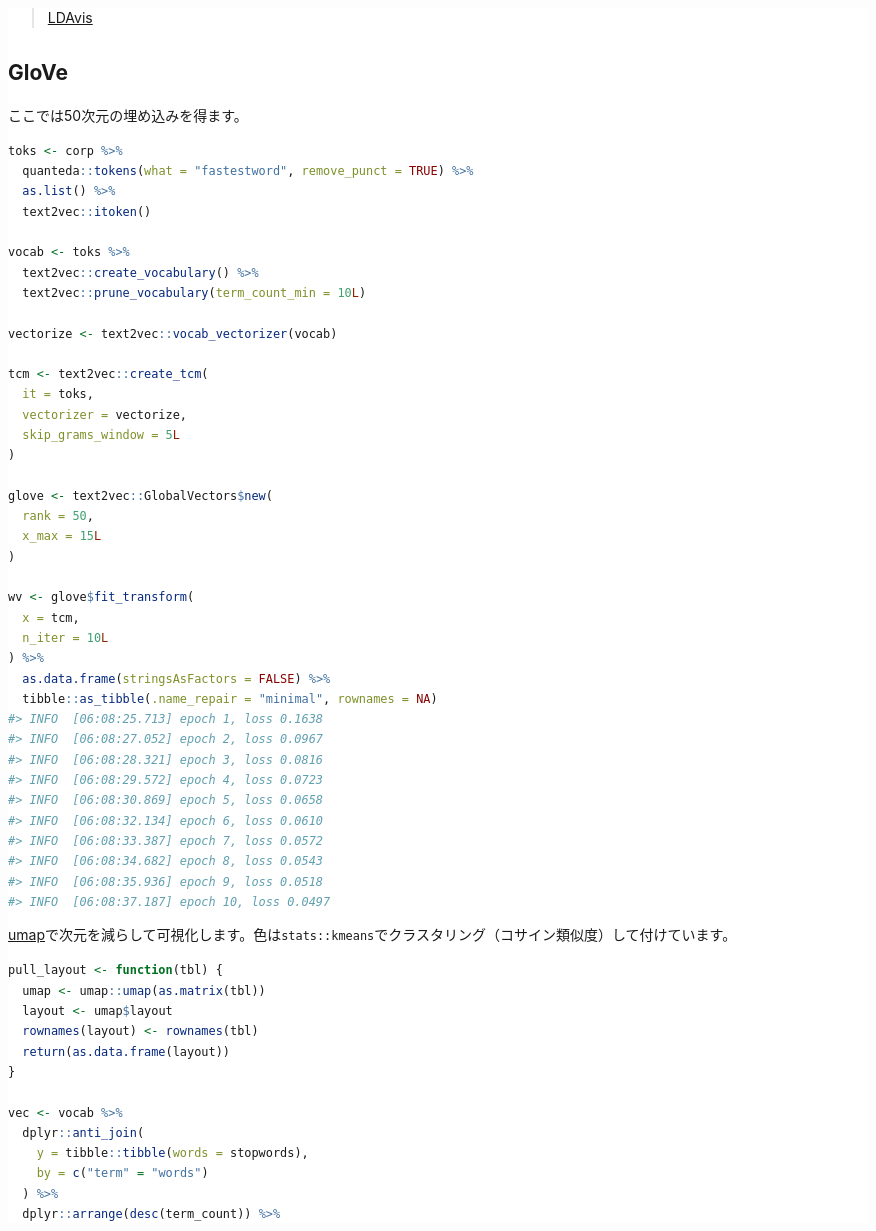 

> [LDAvis](https://paithiov909.github.io/nlp-using-r/ldavis/index.html)

## GloVe

ここでは50次元の埋め込みを得ます。


```r
toks <- corp %>%
  quanteda::tokens(what = "fastestword", remove_punct = TRUE) %>%
  as.list() %>%
  text2vec::itoken()

vocab <- toks %>%
  text2vec::create_vocabulary() %>%
  text2vec::prune_vocabulary(term_count_min = 10L)

vectorize <- text2vec::vocab_vectorizer(vocab)

tcm <- text2vec::create_tcm(
  it = toks,
  vectorizer = vectorize,
  skip_grams_window = 5L
)

glove <- text2vec::GlobalVectors$new(
  rank = 50,
  x_max = 15L
)

wv <- glove$fit_transform(
  x = tcm,
  n_iter = 10L
) %>%
  as.data.frame(stringsAsFactors = FALSE) %>%
  tibble::as_tibble(.name_repair = "minimal", rownames = NA)
#> INFO  [06:08:25.713] epoch 1, loss 0.1638 
#> INFO  [06:08:27.052] epoch 2, loss 0.0967 
#> INFO  [06:08:28.321] epoch 3, loss 0.0816 
#> INFO  [06:08:29.572] epoch 4, loss 0.0723 
#> INFO  [06:08:30.869] epoch 5, loss 0.0658 
#> INFO  [06:08:32.134] epoch 6, loss 0.0610 
#> INFO  [06:08:33.387] epoch 7, loss 0.0572 
#> INFO  [06:08:34.682] epoch 8, loss 0.0543 
#> INFO  [06:08:35.936] epoch 9, loss 0.0518 
#> INFO  [06:08:37.187] epoch 10, loss 0.0497
```

[umap](https://github.com/tkonopka/umap)で次元を減らして可視化します。色は`stats::kmeans`でクラスタリング（コサイン類似度）して付けています。


```r
pull_layout <- function(tbl) {
  umap <- umap::umap(as.matrix(tbl))
  layout <- umap$layout
  rownames(layout) <- rownames(tbl)
  return(as.data.frame(layout))
}

vec <- vocab %>%
  dplyr::anti_join(
    y = tibble::tibble(words = stopwords),
    by = c("term" = "words")
  ) %>%
  dplyr::arrange(desc(term_count)) %>%
```